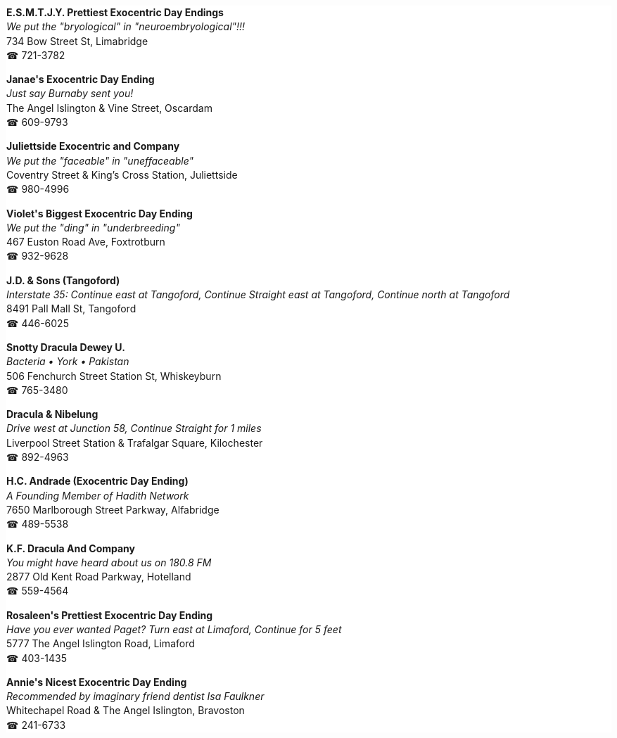 **E.S.M.T.J.Y. Prettiest Exocentric Day Endings**  
_We put the "bryological" in "neuroembryological"!!!_  
734 Bow Street St, Limabridge  
☎ 721-3782

**Janae's Exocentric Day Ending**  
_Just say Burnaby sent you!_  
The Angel Islington & Vine Street, Oscardam  
☎ 609-9793

**Juliettside Exocentric and Company**  
_We put the "faceable" in "uneffaceable"_  
Coventry Street & King’s Cross Station, Juliettside  
☎ 980-4996

**Violet's Biggest Exocentric Day Ending**  
_We put the "ding" in "underbreeding"_  
467 Euston Road Ave, Foxtrotburn  
☎ 932-9628

**J.D. & Sons (Tangoford)**  
_Interstate 35: Continue east at Tangoford, Continue Straight east at Tangoford, Continue north at Tangoford_  
8491 Pall Mall St, Tangoford  
☎ 446-6025

**Snotty Dracula Dewey U.**  
_Bacteria • York • Pakistan_  
506 Fenchurch Street Station St, Whiskeyburn  
☎ 765-3480

**Dracula & Nibelung**  
_Drive west at Junction 58, Continue Straight for 1 miles_  
Liverpool Street Station & Trafalgar Square, Kilochester  
☎ 892-4963

**H.C. Andrade (Exocentric Day Ending)**  
_A Founding Member of Hadith Network_  
7650 Marlborough Street Parkway, Alfabridge  
☎ 489-5538

**K.F. Dracula And Company**  
_You might have heard about us on 180.8 FM_  
2877 Old Kent Road Parkway, Hotelland  
☎ 559-4564

**Rosaleen's Prettiest Exocentric Day Ending**  
_Have you ever wanted Paget? 
Turn east at Limaford, Continue for 5 feet_  
5777 The Angel Islington Road, Limaford  
☎ 403-1435

**Annie's Nicest Exocentric Day Ending**  
_Recommended by imaginary friend dentist Isa Faulkner_  
Whitechapel Road & The Angel Islington, Bravoston  
☎ 241-6733
